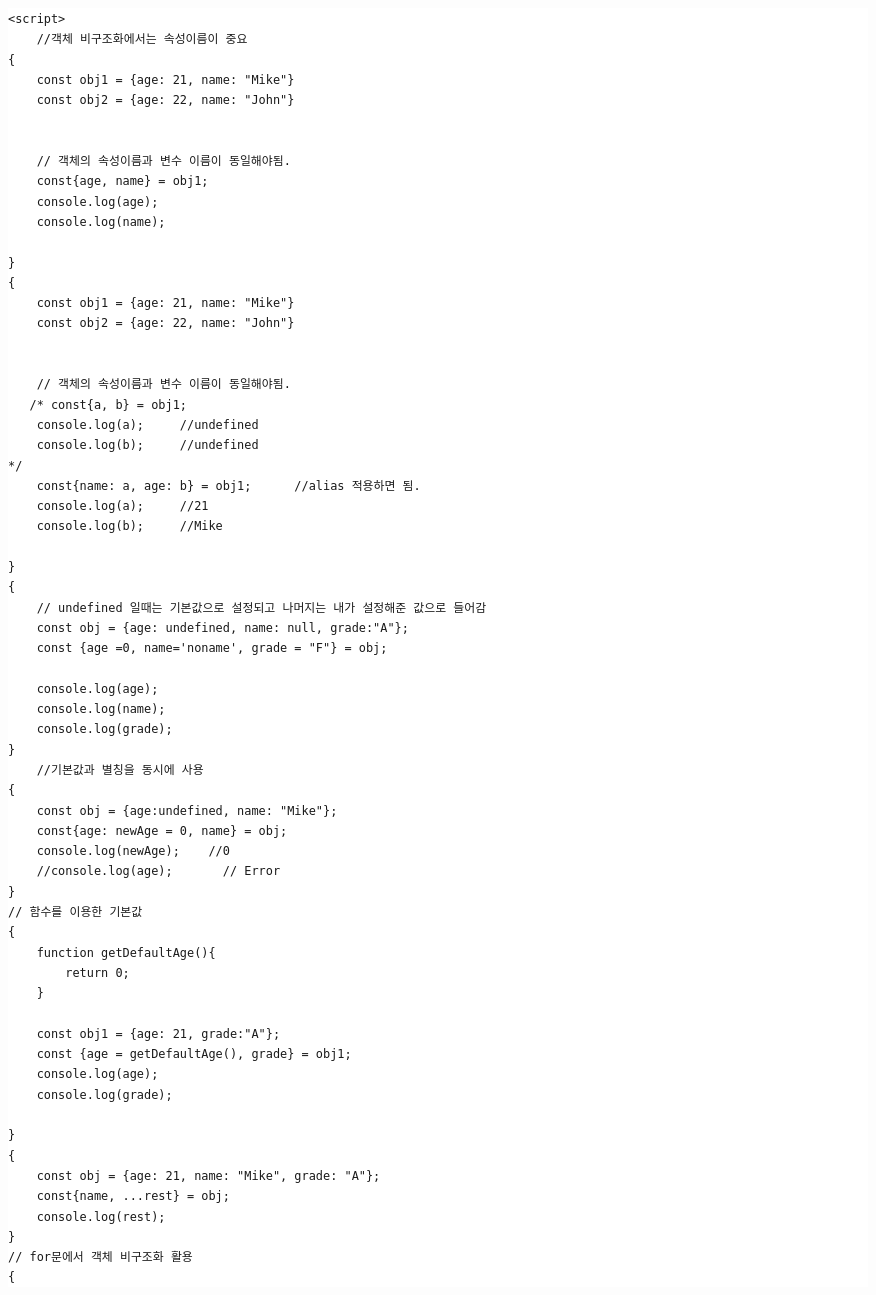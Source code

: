 ```react
<script>
    //객체 비구조화에서는 속성이름이 중요
{
    const obj1 = {age: 21, name: "Mike"}
    const obj2 = {age: 22, name: "John"}


    // 객체의 속성이름과 변수 이름이 동일해야됨.
    const{age, name} = obj1;
    console.log(age);
    console.log(name);

}
{
    const obj1 = {age: 21, name: "Mike"}
    const obj2 = {age: 22, name: "John"}


    // 객체의 속성이름과 변수 이름이 동일해야됨.
   /* const{a, b} = obj1;
    console.log(a);     //undefined
    console.log(b);     //undefined
*/
    const{name: a, age: b} = obj1;      //alias 적용하면 됨.
    console.log(a);     //21
    console.log(b);     //Mike

}
{
    // undefined 일때는 기본값으로 설정되고 나머지는 내가 설정해준 값으로 들어감
    const obj = {age: undefined, name: null, grade:"A"};
    const {age =0, name='noname', grade = "F"} = obj;

    console.log(age);
    console.log(name);
    console.log(grade);
}
    //기본값과 별칭을 동시에 사용
{
    const obj = {age:undefined, name: "Mike"};
    const{age: newAge = 0, name} = obj;
    console.log(newAge);    //0
    //console.log(age);       // Error
}
// 함수를 이용한 기본값
{
    function getDefaultAge(){
        return 0;
    }

    const obj1 = {age: 21, grade:"A"};
    const {age = getDefaultAge(), grade} = obj1;
    console.log(age);
    console.log(grade);

}
{
    const obj = {age: 21, name: "Mike", grade: "A"};
    const{name, ...rest} = obj;
    console.log(rest);
}
// for문에서 객체 비구조화 활용
{
```